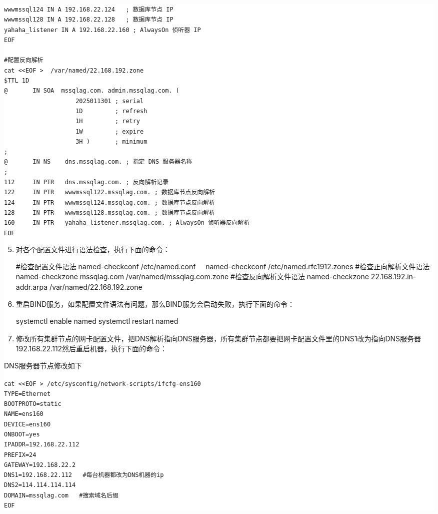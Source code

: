    wwwmssql124 IN A 192.168.22.124   ; 数据库节点 IP
    wwwmssql128 IN A 192.168.22.128   ; 数据库节点 IP
    yahaha_listener IN A 192.168.22.160 ; AlwaysOn 侦听器 IP
    EOF
    
    #配置反向解析
    cat <<EOF >  /var/named/22.168.192.zone
    $TTL 1D
    @       IN SOA  mssqlag.com. admin.mssqlag.com. (
                        2025011301 ; serial
                        1D         ; refresh
                        1H         ; retry
                        1W         ; expire
                        3H )       ; minimum
    ;
    @       IN NS    dns.mssqlag.com. ; 指定 DNS 服务器名称
    ;
    112     IN PTR   dns.mssqlag.com. ; 反向解析记录
    122     IN PTR   wwwmssql122.mssqlag.com. ; 数据库节点反向解析
    124     IN PTR   wwwmssql124.mssqlag.com. ; 数据库节点反向解析
    128     IN PTR   wwwmssql128.mssqlag.com. ; 数据库节点反向解析
    160     IN PTR   yahaha_listener.mssqlag.com. ; AlwaysOn 侦听器反向解析
    EOF

5.  对各个配置文件进行语法检查，执行下面的命令：

    #检查配置文件语法
    named-checkconf /etc/named.conf    
    named-checkconf /etc/named.rfc1912.zones
    #检查正向解析文件语法
    named-checkzone mssqlag.com /var/named/mssqlag.com.zone
    #检查反向解析文件语法
    named-checkzone 22.168.192.in-addr.arpa /var/named/22.168.192.zone

6.  重启BIND服务，如果配置文件语法有问题，那么BIND服务会启动失败，执行下面的命令：

    systemctl enable named
    systemctl restart named

7.  修改所有集群节点的网卡配置文件，把DNS解析指向DNS服务器，所有集群节点都要把网卡配置文件里的DNS1改为指向DNS服务器192.168.22.112然后重启机器，执行下面的命令：

DNS服务器节点修改如下

    cat <<EOF > /etc/sysconfig/network-scripts/ifcfg-ens160
    TYPE=Ethernet
    BOOTPROTO=static
    NAME=ens160
    DEVICE=ens160
    ONBOOT=yes
    IPADDR=192.168.22.112
    PREFIX=24
    GATEWAY=192.168.22.2
    DNS1=192.168.22.112   #每台机器都改为DNS机器的ip
    DNS2=114.114.114.114
    DOMAIN=mssqlag.com   #搜索域名后缀
    EOF
